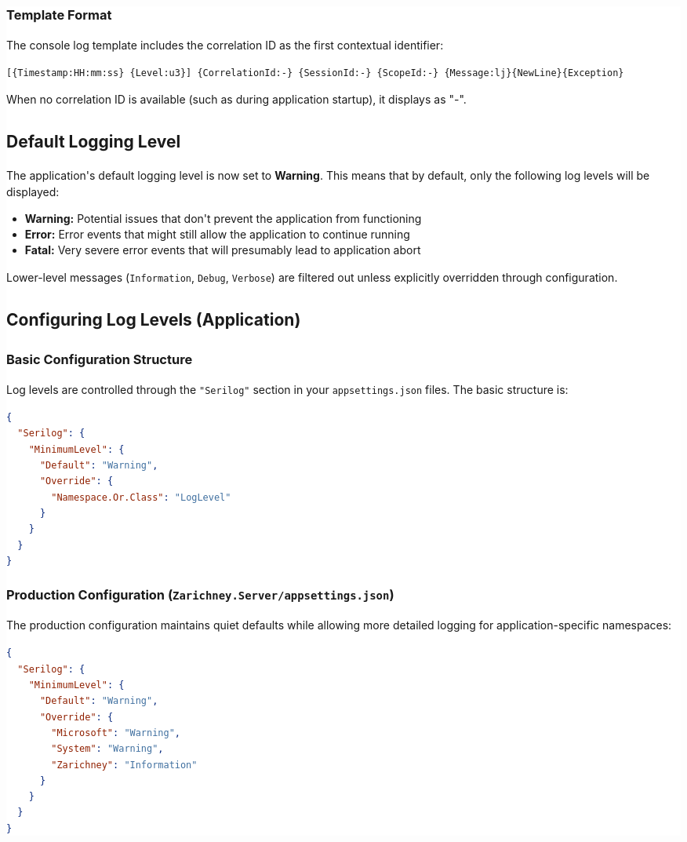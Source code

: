 ### Template Format

The console log template includes the correlation ID as the first contextual identifier:
```
[{Timestamp:HH:mm:ss} {Level:u3}] {CorrelationId:-} {SessionId:-} {ScopeId:-} {Message:lj}{NewLine}{Exception}
```

When no correlation ID is available (such as during application startup), it displays as "-".

## Default Logging Level

The application's default logging level is now set to **Warning**. This means that by default, only the following log levels will be displayed:

- **Warning:** Potential issues that don't prevent the application from functioning
- **Error:** Error events that might still allow the application to continue running
- **Fatal:** Very severe error events that will presumably lead to application abort

Lower-level messages (`Information`, `Debug`, `Verbose`) are filtered out unless explicitly overridden through configuration.

## Configuring Log Levels (Application)

### Basic Configuration Structure

Log levels are controlled through the `"Serilog"` section in your `appsettings.json` files. The basic structure is:

```json
{
  "Serilog": {
    "MinimumLevel": {
      "Default": "Warning",
      "Override": {
        "Namespace.Or.Class": "LogLevel"
      }
    }
  }
}
```

### Production Configuration (`Zarichney.Server/appsettings.json`)

The production configuration maintains quiet defaults while allowing more detailed logging for application-specific namespaces:

```json
{
  "Serilog": {
    "MinimumLevel": {
      "Default": "Warning",
      "Override": {
        "Microsoft": "Warning",
        "System": "Warning",
        "Zarichney": "Information"
      }
    }
  }
}
```
